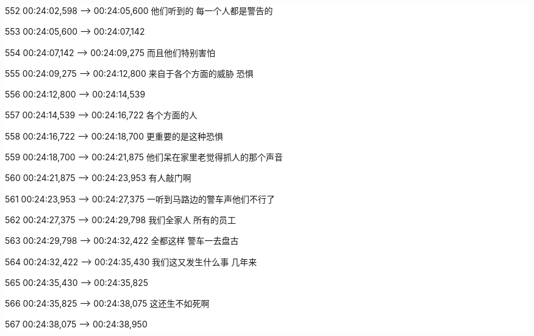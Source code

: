 552
00:24:02,598 –&gt; 00:24:05,600
他们听到的 每一个人都是警告的
 
553
00:24:05,600 –&gt; 00:24:07,142
 
554
00:24:07,142 –&gt; 00:24:09,275
而且他们特别害怕
 
555
00:24:09,275 –&gt; 00:24:12,800
来自于各个方面的威胁 恐惧
 
556
00:24:12,800 –&gt; 00:24:14,539
 
557
00:24:14,539 –&gt; 00:24:16,722
各个方面的人
 
558
00:24:16,722 –&gt; 00:24:18,700
更重要的是这种恐惧
 
559
00:24:18,700 –&gt; 00:24:21,875
他们呆在家里老觉得抓人的那个声音
 
560
00:24:21,875 –&gt; 00:24:23,953
有人敲门啊
 
561
00:24:23,953 –&gt; 00:24:27,375
一听到马路边的警车声他们不行了
 
562
00:24:27,375 –&gt; 00:24:29,798
我们全家人 所有的员工
 
563
00:24:29,798 –&gt; 00:24:32,422
全都这样 警车一去盘古
 
564
00:24:32,422 –&gt; 00:24:35,430
我们这又发生什么事 几年来
 
565
00:24:35,430 –&gt; 00:24:35,825
 
566
00:24:35,825 –&gt; 00:24:38,075
这还生不如死啊
 
567
00:24:38,075 –&gt; 00:24:38,950
 